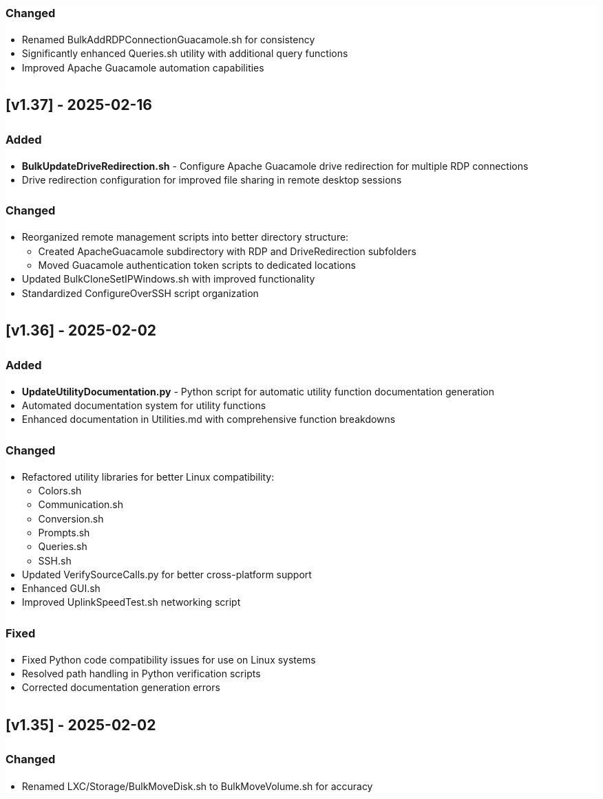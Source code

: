 ### Changed
- Renamed BulkAddRDPConnectionGuacamole.sh for consistency
- Significantly enhanced Queries.sh utility with additional query functions
- Improved Apache Guacamole automation capabilities

## [v1.37] - 2025-02-16

### Added
- **BulkUpdateDriveRedirection.sh** - Configure Apache Guacamole drive redirection for multiple RDP connections
- Drive redirection configuration for improved file sharing in remote desktop sessions

### Changed
- Reorganized remote management scripts into better directory structure:
  - Created ApacheGuacamole subdirectory with RDP and DriveRedirection subfolders
  - Moved Guacamole authentication token scripts to dedicated locations
- Updated BulkCloneSetIPWindows.sh with improved functionality
- Standardized ConfigureOverSSH script organization

## [v1.36] - 2025-02-02

### Added
- **UpdateUtilityDocumentation.py** - Python script for automatic utility function documentation generation
- Automated documentation system for utility functions
- Enhanced documentation in Utilities.md with comprehensive function breakdowns

### Changed
- Refactored utility libraries for better Linux compatibility:
  - Colors.sh
  - Communication.sh
  - Conversion.sh
  - Prompts.sh
  - Queries.sh
  - SSH.sh
- Updated VerifySourceCalls.py for better cross-platform support
- Enhanced GUI.sh 
- Improved UplinkSpeedTest.sh networking script

### Fixed
- Fixed Python code compatibility issues for use on Linux systems
- Resolved path handling in Python verification scripts
- Corrected documentation generation errors

## [v1.35] - 2025-02-02

### Changed
- Renamed LXC/Storage/BulkMoveDisk.sh to BulkMoveVolume.sh for accuracy
